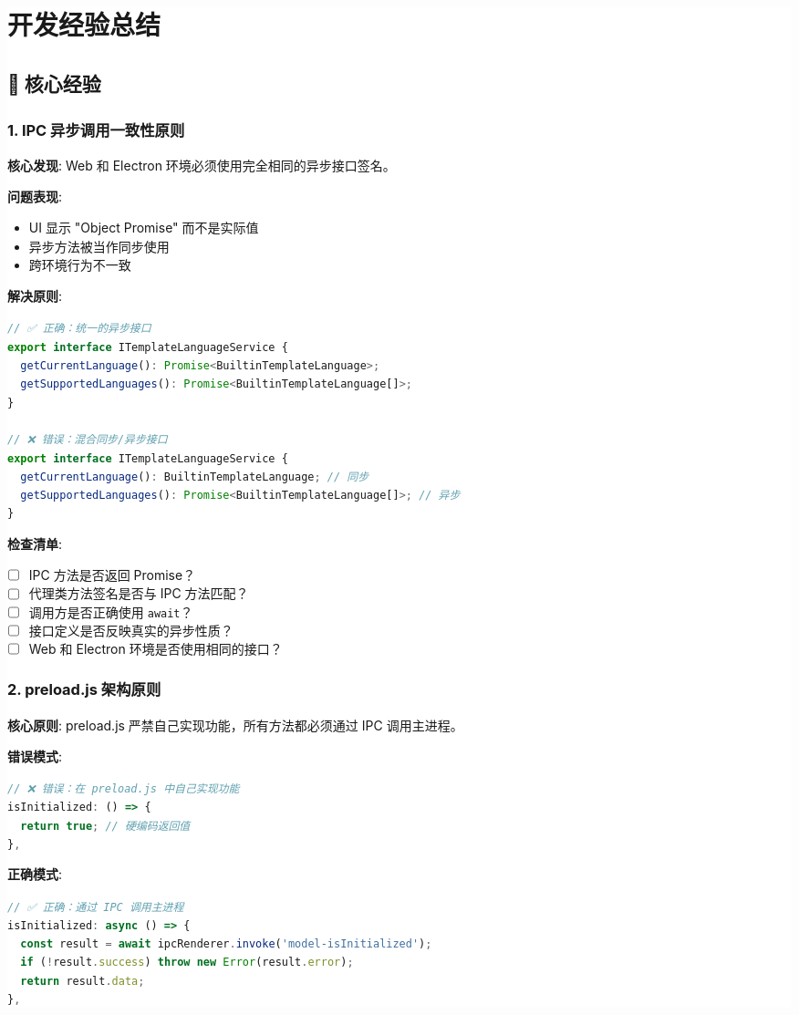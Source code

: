# 开发经验总结

## 🎯 核心经验

### 1. IPC 异步调用一致性原则

**核心发现**: Web 和 Electron 环境必须使用完全相同的异步接口签名。

**问题表现**:
- UI 显示 "Object Promise" 而不是实际值
- 异步方法被当作同步使用
- 跨环境行为不一致

**解决原则**:
```typescript
// ✅ 正确：统一的异步接口
export interface ITemplateLanguageService {
  getCurrentLanguage(): Promise<BuiltinTemplateLanguage>;
  getSupportedLanguages(): Promise<BuiltinTemplateLanguage[]>;
}

// ❌ 错误：混合同步/异步接口
export interface ITemplateLanguageService {
  getCurrentLanguage(): BuiltinTemplateLanguage; // 同步
  getSupportedLanguages(): Promise<BuiltinTemplateLanguage[]>; // 异步
}
```

**检查清单**:
- [ ] IPC 方法是否返回 Promise？
- [ ] 代理类方法签名是否与 IPC 方法匹配？
- [ ] 调用方是否正确使用 `await`？
- [ ] 接口定义是否反映真实的异步性质？
- [ ] Web 和 Electron 环境是否使用相同的接口？

### 2. preload.js 架构原则

**核心原则**: preload.js 严禁自己实现功能，所有方法都必须通过 IPC 调用主进程。

**错误模式**:
```javascript
// ❌ 错误：在 preload.js 中自己实现功能
isInitialized: () => {
  return true; // 硬编码返回值
},
```

**正确模式**:
```javascript
// ✅ 正确：通过 IPC 调用主进程
isInitialized: async () => {
  const result = await ipcRenderer.invoke('model-isInitialized');
  if (!result.success) throw new Error(result.error);
  return result.data;
},
```
